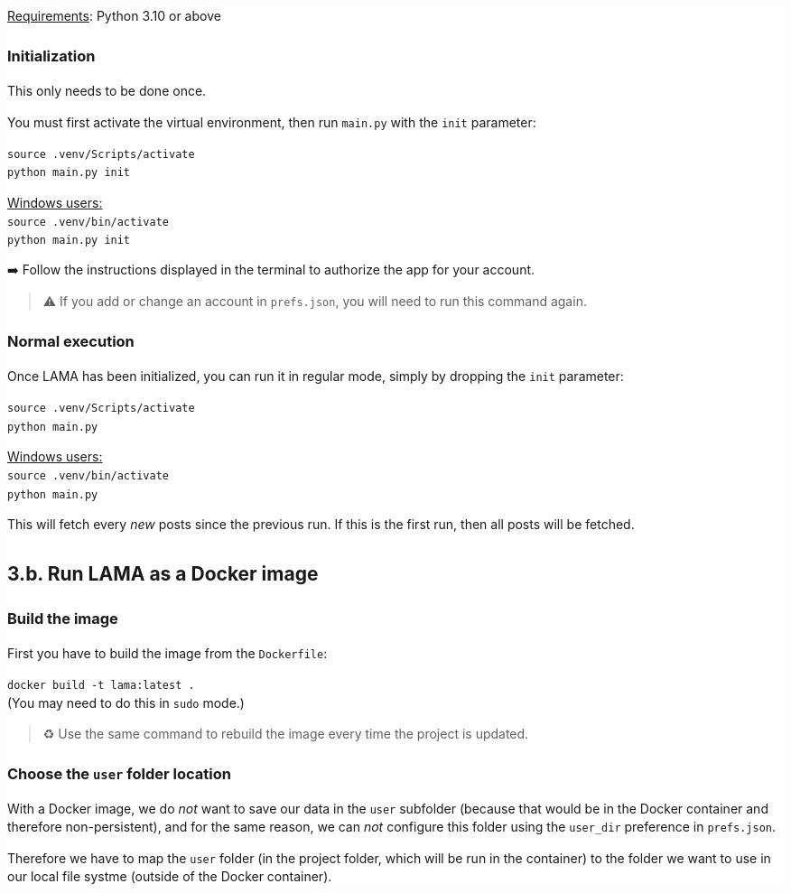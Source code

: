 <ins>Requirements</ins>: Python 3.10 or above


### Initialization

This only needs to be done once.

You must first activate the virtual environment, then run `main.py` with the `init` parameter:

`source .venv/Scripts/activate`  
`python main.py init`

<ins>Windows users:</ins>  
`source .venv/bin/activate`  
`python main.py init`

➡️ Follow the instructions displayed in the terminal to authorize the app for your account.

> ⚠️ If you add or change an account in `prefs.json`, you will need to run this command again.


### Normal execution

Once LAMA has been initialized, you can run it in regular mode, simply by dropping the `init` parameter:

`source .venv/Scripts/activate`  
`python main.py`

<ins>Windows users:</ins>  
`source .venv/bin/activate`  
`python main.py`

This will fetch every _new_ posts since the previous run. If this is the first run, then all posts will be fetched.


## 3.b. Run LAMA as a Docker image


### Build the image

First you have to build the image from the `Dockerfile`:

`docker build -t lama:latest .`  
(You may need to do this in `sudo` mode.)

> ♻️ Use the same command to rebuild the image every time the project is updated.


### Choose the `user` folder location

With a Docker image, we do _not_ want to save our data in the `user` subfolder (because that would be in the Docker container and therefore non-persistent), and for the same reason, we can _not_ configure this folder using the `user_dir` preference in `prefs.json`.

Therefore we have to map the `user` folder (in the project folder, which will be run in the container) to the folder we want to use in our local file systme (outside of the Docker container).
